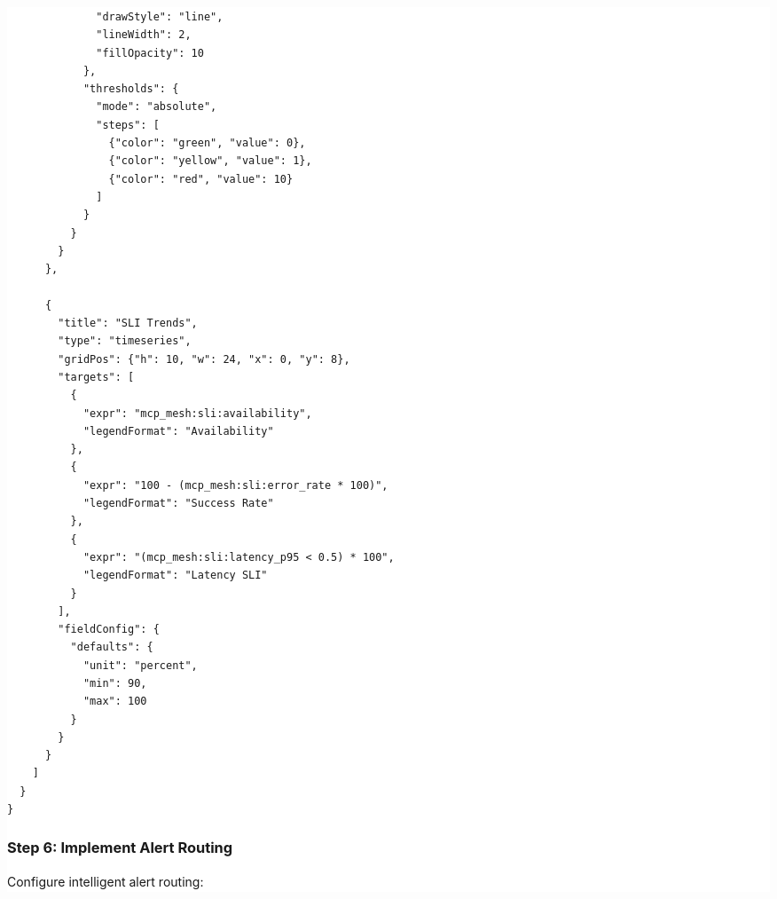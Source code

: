 ````
              "drawStyle": "line",
              "lineWidth": 2,
              "fillOpacity": 10
            },
            "thresholds": {
              "mode": "absolute",
              "steps": [
                {"color": "green", "value": 0},
                {"color": "yellow", "value": 1},
                {"color": "red", "value": 10}
              ]
            }
          }
        }
      },

      {
        "title": "SLI Trends",
        "type": "timeseries",
        "gridPos": {"h": 10, "w": 24, "x": 0, "y": 8},
        "targets": [
          {
            "expr": "mcp_mesh:sli:availability",
            "legendFormat": "Availability"
          },
          {
            "expr": "100 - (mcp_mesh:sli:error_rate * 100)",
            "legendFormat": "Success Rate"
          },
          {
            "expr": "(mcp_mesh:sli:latency_p95 < 0.5) * 100",
            "legendFormat": "Latency SLI"
          }
        ],
        "fieldConfig": {
          "defaults": {
            "unit": "percent",
            "min": 90,
            "max": 100
          }
        }
      }
    ]
  }
}
````

### Step 6: Implement Alert Routing

Configure intelligent alert routing:
